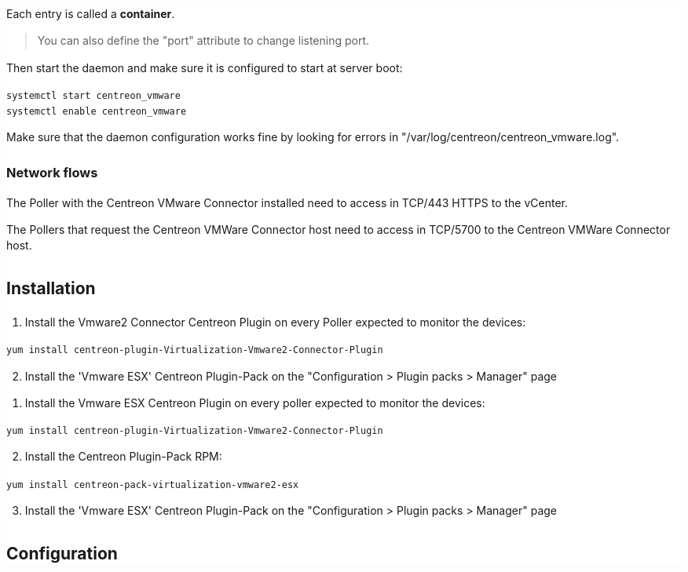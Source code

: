 Each entry is called a **container**.

> You can also define the "port" attribute to change listening port.

Then start the daemon and make sure it is configured to start at server boot:

``` bash
systemctl start centreon_vmware
systemctl enable centreon_vmware
```

Make sure that the daemon configuration works fine by looking for errors in
"/var/log/centreon/centreon\_vmware.log".

### Network flows

The Poller with the Centreon VMware Connector installed need to access in TCP/443 HTTPS to the vCenter.

The Pollers that request the Centreon VMWare Connector host need to access in TCP/5700 to the Centreon VMWare Connector host.

## Installation

<Tabs groupId="sync">
<TabItem value="Online IMP Licence & IT-100 Editions" label="Online IMP Licence & IT-100 Editions">

1. Install the Vmware2 Connector Centreon Plugin on every Poller expected to monitor the devices: 
	
```bash
yum install centreon-plugin-Virtualization-Vmware2-Connector-Plugin
```

2. Install the 'Vmware ESX' Centreon Plugin-Pack on the "Configuration > Plugin packs > Manager" page 
	
</TabItem>
<TabItem value="Offline IMP License" label="Offline IMP License">

1. Install the Vmware ESX Centreon Plugin on every poller expected to monitor the devices:

```bash
yum install centreon-plugin-Virtualization-Vmware2-Connector-Plugin
```
	
2. Install the Centreon Plugin-Pack RPM: 

```bash
yum install centreon-pack-virtualization-vmware2-esx
```
	
3. Install the 'Vmware ESX' Centreon Plugin-Pack on the "Configuration > Plugin packs > Manager" page 

</TabItem>
</Tabs>
	
## Configuration
